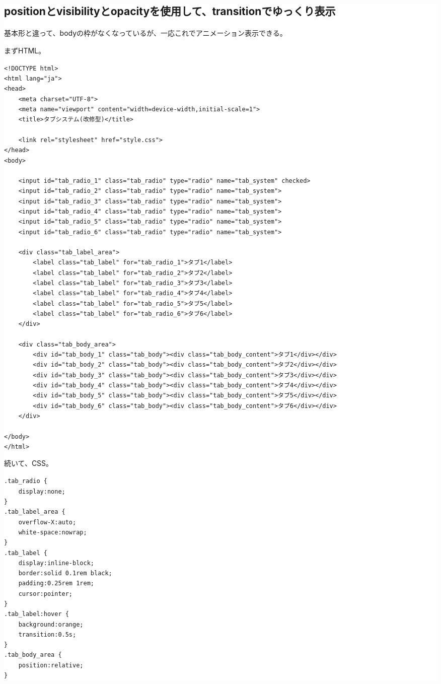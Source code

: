 ## positionとvisibilityとopacityを使用して、transitionでゆっくり表示

基本形と違って、bodyの枠がなくなっているが、一応これでアニメーション表示できる。

まずHTML。

    <!DOCTYPE html>
    <html lang="ja">
    <head>
    	<meta charset="UTF-8">
        <meta name="viewport" content="width=device-width,initial-scale=1">
    	<title>タブシステム(改修型)</title>
    
    	<link rel="stylesheet" href="style.css">
    </head>
    <body>
    
        <input id="tab_radio_1" class="tab_radio" type="radio" name="tab_system" checked>
        <input id="tab_radio_2" class="tab_radio" type="radio" name="tab_system">
        <input id="tab_radio_3" class="tab_radio" type="radio" name="tab_system">
        <input id="tab_radio_4" class="tab_radio" type="radio" name="tab_system">
        <input id="tab_radio_5" class="tab_radio" type="radio" name="tab_system">
        <input id="tab_radio_6" class="tab_radio" type="radio" name="tab_system">
    
        <div class="tab_label_area">
            <label class="tab_label" for="tab_radio_1">タブ1</label>
            <label class="tab_label" for="tab_radio_2">タブ2</label>
            <label class="tab_label" for="tab_radio_3">タブ3</label>
            <label class="tab_label" for="tab_radio_4">タブ4</label>
            <label class="tab_label" for="tab_radio_5">タブ5</label>
            <label class="tab_label" for="tab_radio_6">タブ6</label>
        </div>
    
        <div class="tab_body_area">
            <div id="tab_body_1" class="tab_body"><div class="tab_body_content">タブ1</div></div>
            <div id="tab_body_2" class="tab_body"><div class="tab_body_content">タブ2</div></div>
            <div id="tab_body_3" class="tab_body"><div class="tab_body_content">タブ3</div></div>
            <div id="tab_body_4" class="tab_body"><div class="tab_body_content">タブ4</div></div>
            <div id="tab_body_5" class="tab_body"><div class="tab_body_content">タブ5</div></div>
            <div id="tab_body_6" class="tab_body"><div class="tab_body_content">タブ6</div></div>
        </div>
    
    </body>
    </html>
    
続いて、CSS。

    .tab_radio {
        display:none;
    }
    .tab_label_area {
        overflow-X:auto;
        white-space:nowrap;
    }
    .tab_label {
        display:inline-block;
        border:solid 0.1rem black;
        padding:0.25rem 1rem;
        cursor:pointer;
    }
    .tab_label:hover {
        background:orange;
        transition:0.5s;
    }
    .tab_body_area {
        position:relative;
    }